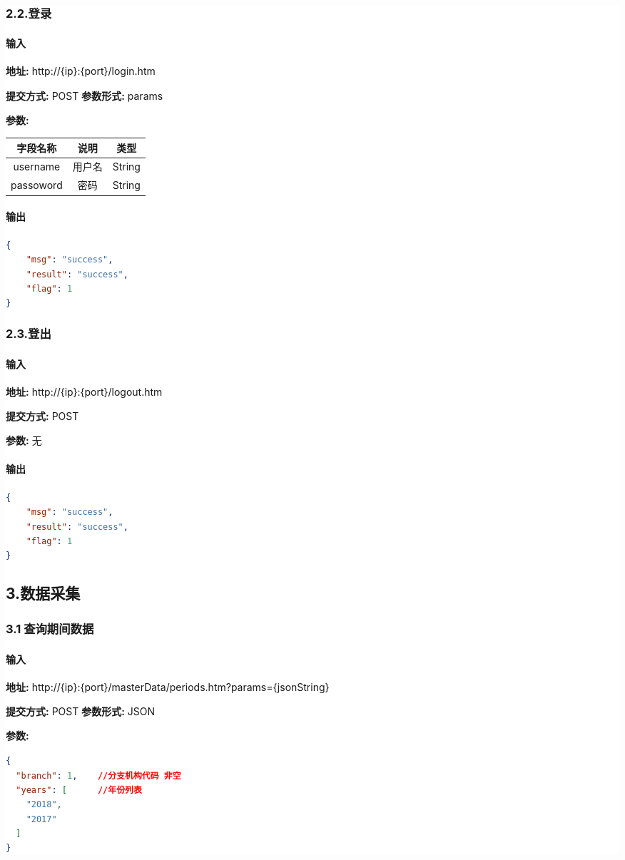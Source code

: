 
### 2.2.登录

#### 输入
**地址:** http://{ip}:{port}/login.htm

**提交方式:** POST **参数形式:** params

**参数:**

| 字段名称       | 说明           | 类型   |
|:-------------:|:-------------:| :-----:|
| username      | 用户名         | String |
| passoword     | 密码           | String |

#### 输出
```JSON
{
    "msg": "success",
    "result": "success",
    "flag": 1
}
```

### 2.3.登出
#### 输入
**地址:** http://{ip}:{port}/logout.htm

**提交方式:** POST

**参数:** 无

#### 输出
```JSON
{
    "msg": "success",
    "result": "success",
    "flag": 1
}
```

## 3.数据采集
### 3.1 查询期间数据
#### 输入
**地址:** http://{ip}:{port}/masterData/periods.htm?params={jsonString}  

**提交方式:** POST **参数形式:** JSON  

**参数:**
```JSON
{
  "branch": 1,    //分支机构代码 非空
  "years": [      //年份列表
    "2018",
    "2017"
  ]
}
```
